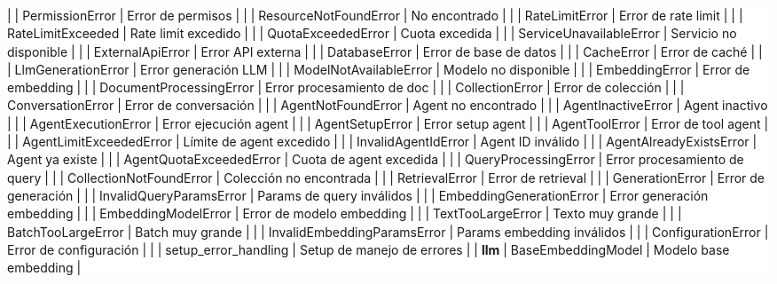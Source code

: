 |                         | PermissionError                        | Error de permisos                     |
|                         | ResourceNotFoundError                  | No encontrado                         |
|                         | RateLimitError                         | Error de rate limit                   |
|                         | RateLimitExceeded                      | Rate limit excedido                   |
|                         | QuotaExceededError                     | Cuota excedida                        |
|                         | ServiceUnavailableError                | Servicio no disponible                |
|                         | ExternalApiError                       | Error API externa                     |
|                         | DatabaseError                          | Error de base de datos                |
|                         | CacheError                             | Error de caché                        |
|                         | LlmGenerationError                     | Error generación LLM                  |
|                         | ModelNotAvailableError                  | Modelo no disponible                  |
|                         | EmbeddingError                         | Error de embedding                    |
|                         | DocumentProcessingError                 | Error procesamiento de doc            |
|                         | CollectionError                        | Error de colección                    |
|                         | ConversationError                      | Error de conversación                 |
|                         | AgentNotFoundError                     | Agent no encontrado                   |
|                         | AgentInactiveError                     | Agent inactivo                        |
|                         | AgentExecutionError                    | Error ejecución agent                 |
|                         | AgentSetupError                        | Error setup agent                     |
|                         | AgentToolError                         | Error de tool agent                   |
|                         | AgentLimitExceededError                | Límite de agent excedido              |
|                         | InvalidAgentIdError                    | Agent ID inválido                     |
|                         | AgentAlreadyExistsError                | Agent ya existe                       |
|                         | AgentQuotaExceededError                | Cuota de agent excedida               |
|                         | QueryProcessingError                   | Error procesamiento de query          |
|                         | CollectionNotFoundError                | Colección no encontrada               |
|                         | RetrievalError                         | Error de retrieval                    |
|                         | GenerationError                        | Error de generación                   |
|                         | InvalidQueryParamsError                | Params de query inválidos             |
|                         | EmbeddingGenerationError               | Error generación embedding            |
|                         | EmbeddingModelError                    | Error de modelo embedding             |
|                         | TextTooLargeError                      | Texto muy grande                      |
|                         | BatchTooLargeError                     | Batch muy grande                      |
|                         | InvalidEmbeddingParamsError            | Params embedding inválidos            |
|                         | ConfigurationError                     | Error de configuración                |
|                         | setup_error_handling                   | Setup de manejo de errores            |
| **llm**                 | BaseEmbeddingModel                     | Modelo base embedding                 |